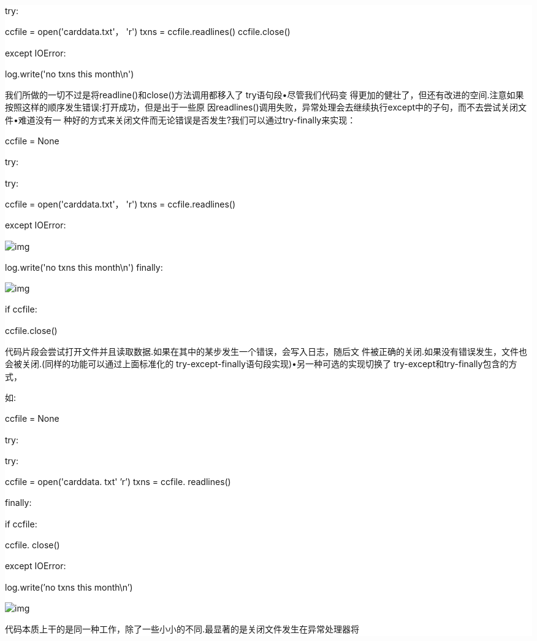

try:

ccfile = open('carddata.txt'， 'r') txns = ccfile.readlines() ccfile.close()

except IOError:

log.write('no txns this month\n')

我们所做的一切不过是将readline()和close()方法调用都移入了 try语句段•尽管我们代码变 得更加的健壮了，但还有改进的空间.注意如果按照这样的顺序发生错误:打开成功，但是出于一些原 因readlines()调用失败，异常处理会去继续执行except中的子句，而不去尝试关闭文件•难道没有一 种好的方式来关闭文件而无论错误是否发生?我们可以通过try-finally来实现：

ccfile = None

try:

try:

ccfile = open('carddata.txt'， 'r') txns = ccfile.readlines()

except IOError:

![img](07Python38c3160b-1155.jpg)



log.write('no txns this month\n') finally:

![img](07Python38c3160b-1156.jpg)



if ccfile:

ccfile.close()

代码片段会尝试打开文件并且读取数据.如果在其中的某步发生一个错误，会写入日志，随后文 件被正确的关闭.如果没有错误发生，文件也会被关闭.(同样的功能可以通过上面标准化的 try-except-finally语句段实现)•另一种可选的实现切换了 try-except和try-finally包含的方式，

如:

ccfile = None

try:

try:

ccfile = open('carddata. txt' ’r’) txns = ccfile. readlines()

finally:

if ccfile:

ccfile. close()

except IOError:

log.write(’no txns this month\n’)

![img](07Python38c3160b-1157.jpg)



代码本质上干的是同一种工作，除了一些小小的不同.最显著的是关闭文件发生在异常处理器将
